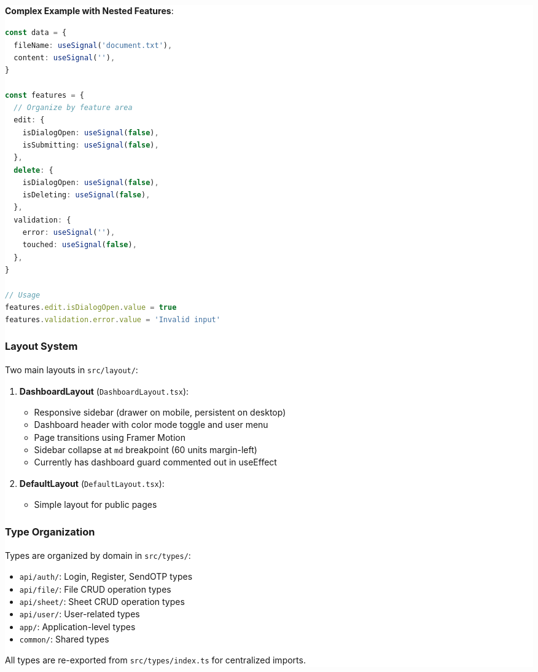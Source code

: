 **Complex Example with Nested Features**:
```typescript
const data = {
  fileName: useSignal('document.txt'),
  content: useSignal(''),
}

const features = {
  // Organize by feature area
  edit: {
    isDialogOpen: useSignal(false),
    isSubmitting: useSignal(false),
  },
  delete: {
    isDialogOpen: useSignal(false),
    isDeleting: useSignal(false),
  },
  validation: {
    error: useSignal(''),
    touched: useSignal(false),
  },
}

// Usage
features.edit.isDialogOpen.value = true
features.validation.error.value = 'Invalid input'
```

### Layout System

Two main layouts in `src/layout/`:

1. **DashboardLayout** (`DashboardLayout.tsx`):
   - Responsive sidebar (drawer on mobile, persistent on desktop)
   - Dashboard header with color mode toggle and user menu
   - Page transitions using Framer Motion
   - Sidebar collapse at `md` breakpoint (60 units margin-left)
   - Currently has dashboard guard commented out in useEffect

2. **DefaultLayout** (`DefaultLayout.tsx`):
   - Simple layout for public pages

### Type Organization

Types are organized by domain in `src/types/`:
- `api/auth/`: Login, Register, SendOTP types
- `api/file/`: File CRUD operation types
- `api/sheet/`: Sheet CRUD operation types
- `api/user/`: User-related types
- `app/`: Application-level types
- `common/`: Shared types

All types are re-exported from `src/types/index.ts` for centralized imports.
